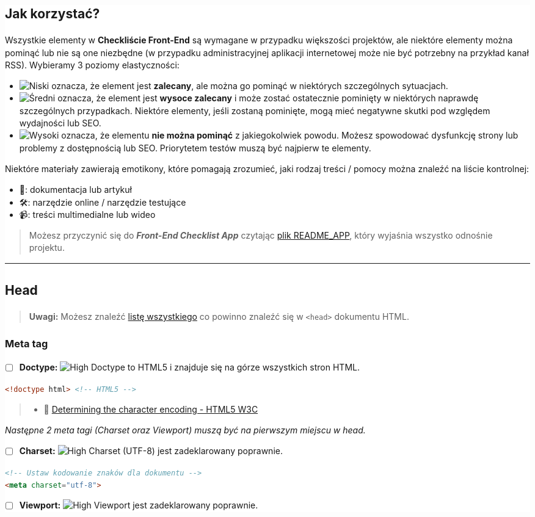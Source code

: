 
## Jak korzystać?

Wszystkie elementy w **Checkliście Front-End** są wymagane w przypadku większości projektów, ale niektóre elementy można pominąć lub nie są one niezbędne (w przypadku administracyjnej aplikacji internetowej może nie być potrzebny na przykład kanał RSS). Wybieramy 3 poziomy elastyczności:

* ![Niski][low_img] oznacza, że element jest **zalecany**, ale można go pominąć w niektórych szczególnych sytuacjach.
* ![Średni][medium_img] oznacza, że element jest **wysoce zalecany** i może zostać ostatecznie pominięty w niektórych naprawdę szczególnych przypadkach. Niektóre elementy, jeśli zostaną pominięte, mogą mieć negatywne skutki pod względem wydajności lub SEO.
* ![Wysoki][high_img] oznacza, że elementu **nie można pominąć** z jakiegokolwiek powodu. Możesz spowodować dysfunkcję strony lub problemy z dostępnością lub SEO. Priorytetem testów muszą być najpierw te elementy.

Niektóre materiały zawierają emotikony, które pomagają zrozumieć, jaki rodzaj treści / pomocy można znaleźć na liście kontrolnej:

* 📖: dokumentacja lub artykuł
* 🛠: narzędzie online / narzędzie testujące
* 📹: treści multimedialne lub wideo

> Możesz przyczynić się do ***Front-End Checklist App*** czytając [plik README_APP](https://github.com/thedaviddias/Front-End-Checklist/blob/master/README_APP.md), który wyjaśnia wszystko odnośnie projektu.

---

## Head

> **Uwagi:** Możesz znaleźć [listę wszystkiego](https://github.com/joshbuchea/HEAD) co powinno znaleźć się w `<head>` dokumentu HTML.

### Meta tag

* [ ] **Doctype:** ![High][high_img] Doctype to HTML5 i znajduje się na górze wszystkich stron HTML.

```html
<!doctype html> <!-- HTML5 -->
```

> * 📖 [Determining the character encoding - HTML5 W3C](https://www.w3.org/TR/html5/syntax.html#determining-the-character-encoding)

*Następne 2 meta tagi (Charset oraz Viewport) muszą być na pierwszym miejscu w head.*

* [ ] **Charset:** ![High][high_img] Charset (UTF-8) jest zadeklarowany poprawnie.

```html
<!-- Ustaw kodowanie znaków dla dokumentu -->
<meta charset="utf-8">
```

* [ ] **Viewport:** ![High][high_img] Viewport jest zadeklarowany poprawnie.


[low_img]: data/images/priority/low.svg
[medium_img]: data/images/priority/medium.svg
[high_img]: data/images/priority/high.svg